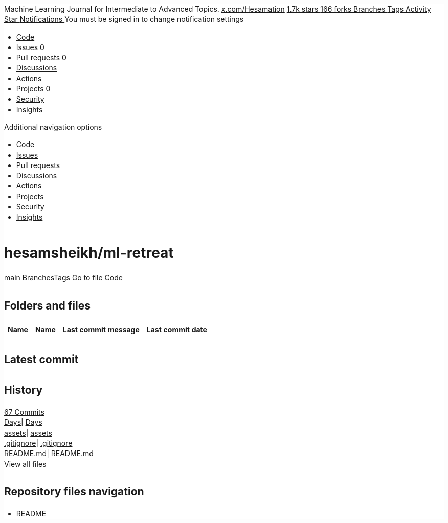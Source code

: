 
Machine Learning Journal for Intermediate to Advanced Topics. 
[x.com/Hesamation](https://x.com/Hesamation "https://x.com/Hesamation")
[ 1.7k stars ](https://github.com/hesamsheikh/ml-retreat/stargazers) [ 166 forks ](https://github.com/hesamsheikh/ml-retreat/forks) [ Branches ](https://github.com/hesamsheikh/ml-retreat/branches) [ Tags ](https://github.com/hesamsheikh/ml-retreat/tags) [ Activity ](https://github.com/hesamsheikh/ml-retreat/activity)
[ Star  ](https://github.com/login?return_to=%2Fhesamsheikh%2Fml-retreat)
[ Notifications ](https://github.com/login?return_to=%2Fhesamsheikh%2Fml-retreat) You must be signed in to change notification settings
  * [ Code ](https://github.com/hesamsheikh/ml-retreat)
  * [ Issues 0 ](https://github.com/hesamsheikh/ml-retreat/issues)
  * [ Pull requests 0 ](https://github.com/hesamsheikh/ml-retreat/pulls)
  * [ Discussions ](https://github.com/hesamsheikh/ml-retreat/discussions)
  * [ Actions ](https://github.com/hesamsheikh/ml-retreat/actions)
  * [ Projects 0 ](https://github.com/hesamsheikh/ml-retreat/projects)
  * [ Security ](https://github.com/hesamsheikh/ml-retreat/security)
  * [ Insights ](https://github.com/hesamsheikh/ml-retreat/pulse)


Additional navigation options
  * [ Code  ](https://github.com/hesamsheikh/ml-retreat)
  * [ Issues  ](https://github.com/hesamsheikh/ml-retreat/issues)
  * [ Pull requests  ](https://github.com/hesamsheikh/ml-retreat/pulls)
  * [ Discussions  ](https://github.com/hesamsheikh/ml-retreat/discussions)
  * [ Actions  ](https://github.com/hesamsheikh/ml-retreat/actions)
  * [ Projects  ](https://github.com/hesamsheikh/ml-retreat/projects)
  * [ Security  ](https://github.com/hesamsheikh/ml-retreat/security)
  * [ Insights  ](https://github.com/hesamsheikh/ml-retreat/pulse)


# hesamsheikh/ml-retreat
main
[Branches](https://github.com/hesamsheikh/ml-retreat/branches)[Tags](https://github.com/hesamsheikh/ml-retreat/tags)
[](https://github.com/hesamsheikh/ml-retreat/branches)[](https://github.com/hesamsheikh/ml-retreat/tags)
Go to file
Code
## Folders and files
Name| Name| Last commit message| Last commit date  
---|---|---|---  
## Latest commit
## History
[67 Commits](https://github.com/hesamsheikh/ml-retreat/commits/main/)[](https://github.com/hesamsheikh/ml-retreat/commits/main/)  
[Days](https://github.com/hesamsheikh/ml-retreat/tree/main/Days "Days")| [Days](https://github.com/hesamsheikh/ml-retreat/tree/main/Days "Days")  
[assets](https://github.com/hesamsheikh/ml-retreat/tree/main/assets "assets")| [assets](https://github.com/hesamsheikh/ml-retreat/tree/main/assets "assets")  
[.gitignore](https://github.com/hesamsheikh/ml-retreat/blob/main/.gitignore ".gitignore")| [.gitignore](https://github.com/hesamsheikh/ml-retreat/blob/main/.gitignore ".gitignore")  
[README.md](https://github.com/hesamsheikh/ml-retreat/blob/main/README.md "README.md")| [README.md](https://github.com/hesamsheikh/ml-retreat/blob/main/README.md "README.md")  
View all files  
## Repository files navigation
  * [README](https://github.com/hesamsheikh/ml-retreat)
